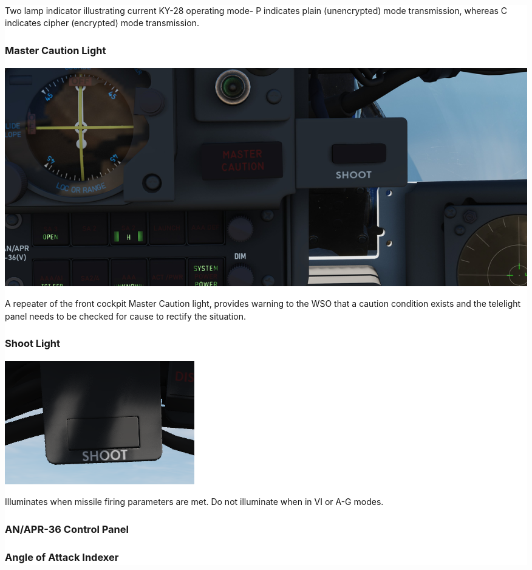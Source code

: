 Two lamp indicator illustrating current KY-28 operating mode- P indicates plain
(unencrypted) mode transmission, whereas C indicates cipher (encrypted) mode
transmission.

### Master Caution Light

![wso_master_caution](img/wso_master_caution.png)

A repeater of the front cockpit Master Caution light, provides warning to the
WSO that a caution condition exists and the telelight panel needs to be checked
for cause to rectify the situation.

### Shoot Light

![LftShoot](img/LftShoot.png)

Illuminates when missile firing parameters are met. Do not illuminate when in VI
or A-G modes.

### AN/APR-36 Control Panel

### Angle of Attack Indexer
